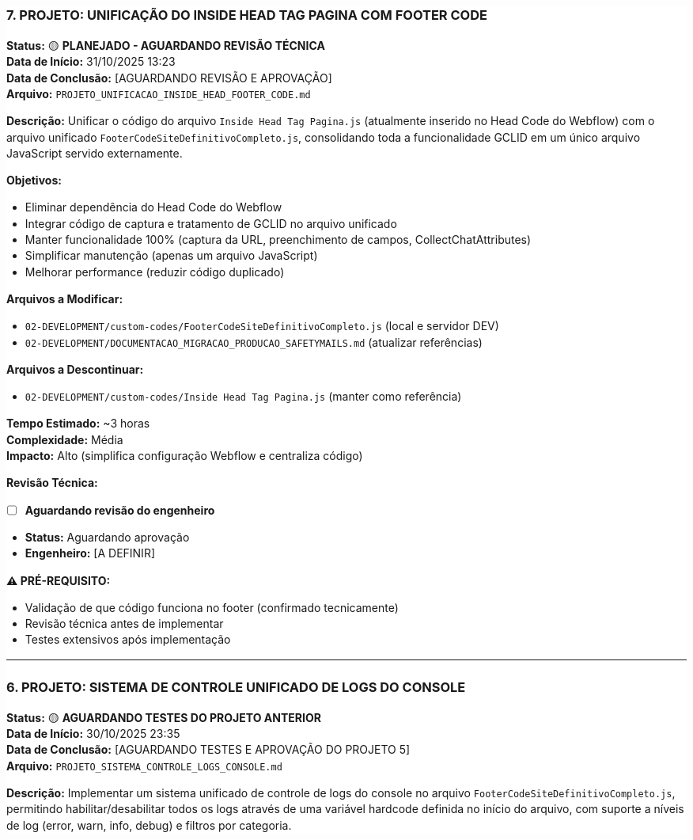 ### 7. **PROJETO: UNIFICAÇÃO DO INSIDE HEAD TAG PAGINA COM FOOTER CODE**

**Status:** 🟡 **PLANEJADO - AGUARDANDO REVISÃO TÉCNICA**  
**Data de Início:** 31/10/2025 13:23  
**Data de Conclusão:** [AGUARDANDO REVISÃO E APROVAÇÃO]  
**Arquivo:** `PROJETO_UNIFICACAO_INSIDE_HEAD_FOOTER_CODE.md`

**Descrição:** Unificar o código do arquivo `Inside Head Tag Pagina.js` (atualmente inserido no Head Code do Webflow) com o arquivo unificado `FooterCodeSiteDefinitivoCompleto.js`, consolidando toda a funcionalidade GCLID em um único arquivo JavaScript servido externamente.

**Objetivos:**
- Eliminar dependência do Head Code do Webflow
- Integrar código de captura e tratamento de GCLID no arquivo unificado
- Manter funcionalidade 100% (captura da URL, preenchimento de campos, CollectChatAttributes)
- Simplificar manutenção (apenas um arquivo JavaScript)
- Melhorar performance (reduzir código duplicado)

**Arquivos a Modificar:**
- `02-DEVELOPMENT/custom-codes/FooterCodeSiteDefinitivoCompleto.js` (local e servidor DEV)
- `02-DEVELOPMENT/DOCUMENTACAO_MIGRACAO_PRODUCAO_SAFETYMAILS.md` (atualizar referências)

**Arquivos a Descontinuar:**
- `02-DEVELOPMENT/custom-codes/Inside Head Tag Pagina.js` (manter como referência)

**Tempo Estimado:** ~3 horas  
**Complexidade:** Média  
**Impacto:** Alto (simplifica configuração Webflow e centraliza código)

**Revisão Técnica:**
- [ ] **Aguardando revisão do engenheiro**
- **Status:** Aguardando aprovação
- **Engenheiro:** [A DEFINIR]

**⚠️ PRÉ-REQUISITO:**
- Validação de que código funciona no footer (confirmado tecnicamente)
- Revisão técnica antes de implementar
- Testes extensivos após implementação

---

### 6. **PROJETO: SISTEMA DE CONTROLE UNIFICADO DE LOGS DO CONSOLE**

**Status:** 🟡 **AGUARDANDO TESTES DO PROJETO ANTERIOR**  
**Data de Início:** 30/10/2025 23:35  
**Data de Conclusão:** [AGUARDANDO TESTES E APROVAÇÃO DO PROJETO 5]  
**Arquivo:** `PROJETO_SISTEMA_CONTROLE_LOGS_CONSOLE.md`

**Descrição:** Implementar um sistema unificado de controle de logs do console no arquivo `FooterCodeSiteDefinitivoCompleto.js`, permitindo habilitar/desabilitar todos os logs através de uma variável hardcode definida no início do arquivo, com suporte a níveis de log (error, warn, info, debug) e filtros por categoria.
